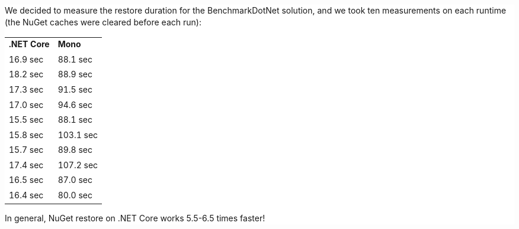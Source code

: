 We decided to measure the restore duration for the BenchmarkDotNet solution, and we took ten measurements on each runtime (the NuGet caches were cleared before each run):
<table>
<tbody>
<tr>
<td><strong>.NET Core</strong></td>
<td><strong>Mono</strong></td>
</tr>
<tr>
<td>16.9 sec</td>
<td>88.1 sec</td>
</tr>
<tr>
<td>18.2 sec</td>
<td>88.9 sec</td>
</tr>
<tr>
<td>17.3 sec</td>
<td>91.5 sec</td>
</tr>
<tr>
<td>17.0 sec</td>
<td>94.6 sec</td>
</tr>
<tr>
<td>15.5 sec</td>
<td>88.1 sec</td>
</tr>
<tr>
<td>15.8 sec</td>
<td>103.1 sec</td>
</tr>
<tr>
<td>15.7 sec</td>
<td>89.8 sec</td>
</tr>
<tr>
<td>17.4 sec</td>
<td>107.2 sec</td>
</tr>
<tr>
<td>16.5 sec</td>
<td>87.0 sec</td>
</tr>
<tr>
<td>16.4 sec</td>
<td>80.0 sec</td>
</tr>
</tbody>
</table>
In general, NuGet restore on .NET Core works 5.5-6.5 times faster!
